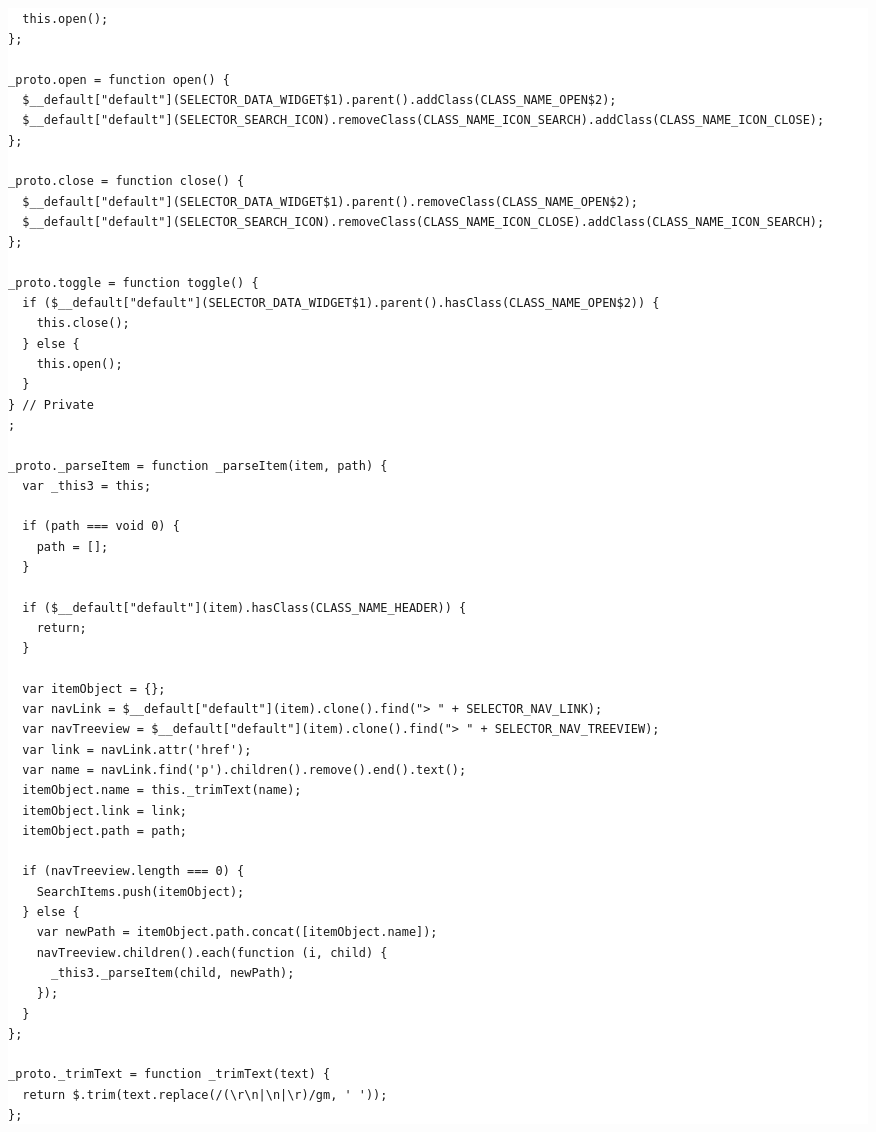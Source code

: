       this.open();
    };

    _proto.open = function open() {
      $__default["default"](SELECTOR_DATA_WIDGET$1).parent().addClass(CLASS_NAME_OPEN$2);
      $__default["default"](SELECTOR_SEARCH_ICON).removeClass(CLASS_NAME_ICON_SEARCH).addClass(CLASS_NAME_ICON_CLOSE);
    };

    _proto.close = function close() {
      $__default["default"](SELECTOR_DATA_WIDGET$1).parent().removeClass(CLASS_NAME_OPEN$2);
      $__default["default"](SELECTOR_SEARCH_ICON).removeClass(CLASS_NAME_ICON_CLOSE).addClass(CLASS_NAME_ICON_SEARCH);
    };

    _proto.toggle = function toggle() {
      if ($__default["default"](SELECTOR_DATA_WIDGET$1).parent().hasClass(CLASS_NAME_OPEN$2)) {
        this.close();
      } else {
        this.open();
      }
    } // Private
    ;

    _proto._parseItem = function _parseItem(item, path) {
      var _this3 = this;

      if (path === void 0) {
        path = [];
      }

      if ($__default["default"](item).hasClass(CLASS_NAME_HEADER)) {
        return;
      }

      var itemObject = {};
      var navLink = $__default["default"](item).clone().find("> " + SELECTOR_NAV_LINK);
      var navTreeview = $__default["default"](item).clone().find("> " + SELECTOR_NAV_TREEVIEW);
      var link = navLink.attr('href');
      var name = navLink.find('p').children().remove().end().text();
      itemObject.name = this._trimText(name);
      itemObject.link = link;
      itemObject.path = path;

      if (navTreeview.length === 0) {
        SearchItems.push(itemObject);
      } else {
        var newPath = itemObject.path.concat([itemObject.name]);
        navTreeview.children().each(function (i, child) {
          _this3._parseItem(child, newPath);
        });
      }
    };

    _proto._trimText = function _trimText(text) {
      return $.trim(text.replace(/(\r\n|\n|\r)/gm, ' '));
    };
